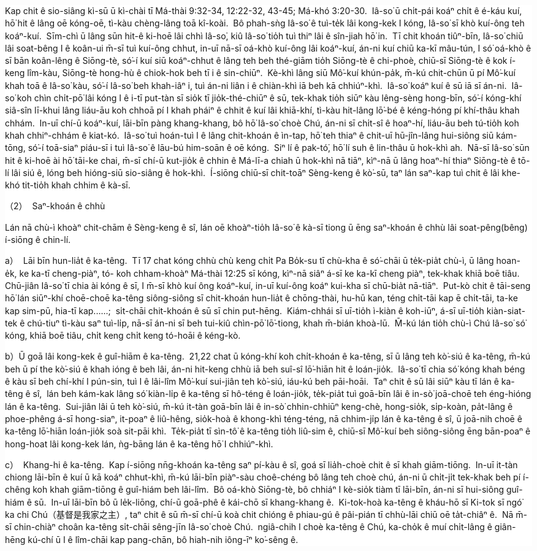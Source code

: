 Kap chit ê sio-siâng kì-sū ū kì-chài tī Má-thài 9:32-34, 12:22-32, 43-45; Má-khó 3:20-30.  Iâ-so͘ ū chi̍t-pái koáⁿ chi̍t ê é-káu kuí, hō͘ hit ê lâng oē kóng-oē, tì-kàu chèng-lâng toā kî-koài.  Bô phah-sǹg Iâ-so͘ ê tuì-te̍k lâi kong-kek I kóng, Iâ-so͘ sī khò kuí-ông teh koáⁿ-kuí.  Sīm-chì ū lâng sūn hit-ê ki-hoē lâi chhì Iâ-so͘, kiû Iâ-so͘ tio̍h tuì thiⁿ lâi ê sîn-jiah hō͘ in.  Tī chit khoán tiûⁿ-bīn, Iâ-so͘ chiū lâi soat-bêng I ê koân-ui m̄-sī tuì kuí-ông chhut, in-uī nā-sī oá-khò kuí-ông lâi koáⁿ-kuí, án-ni kuí chiū ka-kī mâu-tún, I só͘ oá-khò ê sī bān koân-lêng ê Siōng-tè, só͘-í kuí siū koáⁿ-chhut ê lâng teh beh thé-giām tio̍h Siōng-tè ê chi-phoè, chiū-sī Siōng-tè ê kok í-keng lîm-kàu, Siōng-tè hong-hù ê chiok-hok beh tī i ê sin-chiūⁿ.  Kè-khì lâng siū Mô͘-kuí khún-pa̍k, m̄-kú chit-chūn ū pí Mô͘-kuí khah toā ê Iâ-so͘ kàu, só͘-í Iâ-so͘ beh khah-iâⁿ i, tuì án-ni liân i ê chiàn-khì iā beh kā chhiúⁿ-khì.  Iâ-so͘ koáⁿ kuí ê sū iā sī án-ni.  Iâ-so͘ koh chìn chi̍t-pō͘ lâi kóng I ê i-tī put-tàn sī sio̍k tī jio̍k-thé-chiūⁿ ê sū, tek-khak tio̍h siūⁿ kàu lêng-sèng hong-bīn, só͘-í kóng-khí siâ-sîn lī-khui lâng liáu-āu koh chhoā pí I khah pháiⁿ ê chhit ê kuí lâi khiā-khí, tì-kàu hit-lâng lō͘-bé ê kéng-hóng pí khí-thâu khah chhám.  In-uī chí-ū koáⁿ-kuí, lāi-bīn pàng khang-khang, bô hō͘ Iâ-so͘ choè Chú, án-ni sī chi̍t-sî ê hoaⁿ-hí, liáu-āu beh tú-tio̍h koh khah chhiⁿ-chhám ê kiat-kó.  Iâ-so͘ tuì hoán-tuì I ê lâng chit-khoán ê ìn-tap, hō͘ teh thiaⁿ ê chit-uī hū-jîn-lâng hui-siông siū kám-tōng, só͘-í toā-siaⁿ piáu-sī i tuì Iâ-so͘ ê lāu-bú him-soān ê oē kóng.  Siⁿ lí ê pak-tó͘, hō͘ lí suh ê lin-thâu ū hok-khì ah.  Nā-sī Iâ-so͘ sūn hit ê ki-hoē ài hō͘ tāi-ke chai, m̄-sī chí-ū kut-jio̍k ê chhin ê Má-lī-a chiah ū hok-khì nā tiāⁿ, kìⁿ-nā ū lâng hoaⁿ-hí thiaⁿ Siōng-tè ê tō-lí lâi siú ê, lóng beh hióng-siū sio-siâng ê hok-khì.  Í-siōng chiū-sī chit-toāⁿ Sèng-keng ê kò͘-sū, taⁿ lán saⁿ-kap tuì chit ê lâi khe-khó tit-tio̍h khah chhim ê kà-sī.

（2）  Saⁿ-khoán ê chhù

Lán nā chù-ì khoàⁿ chit-chām ê Sèng-keng ê sî, lán oē khoàⁿ-tio̍h Iâ-so͘ ê kà-sī tiong ū ēng saⁿ-khoán ê chhù lâi soat-pêng(bêng) í-siōng ê chin-lí.

a）  Lāi bīn hun-lia̍t ê ka-têng.  Tī 17 chat kóng chhù chù keng chi̍t Pa Bo̍k-su tī chù-kha ê só͘-chāi ū te̍k-pia̍t chù-ì, ū lâng hoan-e̍k, ke ka-tī cheng-piàⁿ, tó- koh chham-khoàⁿ Má-thài 12:25 sī kóng, kìⁿ-nā siâⁿ á-sī ke ka-kī cheng piàⁿ, tek-khak khiā boē tiâu.  Chū-jiân Iâ-so͘ tī chia ài kóng ê sī, I m̄-sī khò kuí ông koáⁿ-kuí, in-uī kuí-ông koáⁿ kui-kha sī chū-bia̍t nā-tiāⁿ.  Put-kò chit ê tāi-seng hō͘ lán siūⁿ-khí choē-choē ka-têng siông-siông sī chit-khoán hun-lia̍t ê chōng-thài, hu-hū kan, téng chi̍t-tāi kap ē chi̍t-tāi, ta-ke kap sim-pū, hia-tī kap......;  si̍t-chāi chit-khoán ê sū sī chin put-hēng.  Kiám-chhái sī uī-tio̍h ì-kiàn ê koh-iūⁿ, á-sī uī-tio̍h kiàn-siat-tek ê chú-tiuⁿ tì-kàu saⁿ tuì-li̍p, nā-sī án-ni sī beh tui-kiû chìn-pō͘ lō͘-tiong, khah m̄-bián khoà-lū.  M̄-kú lán tio̍h chù-ì Chú Iâ-so͘ só͘ kóng, khiā boē tiâu, chi̍t keng chi̍t keng tó-hoāi ê kéng-kò.

b）Ū goā lâi kong-kek ê guî-hiām ê ka-têng.  21,22 chat ū kóng-khí koh chi̍t-khoán ê ka-têng, sī ū lâng teh kò͘-siú ê ka-têng, m̄-kú beh ū pí the kò͘-siú ê khah ióng ê beh lâi, án-ni hit-keng chhù iā beh suî-sî lō͘-hiān hit ê loán-jio̍k.  Iâ-so͘ tī chia só͘ kóng khah béng ê kàu sī beh chí-khí I pún-sin, tuì I ê lâi-lîm Mô͘-kuí sui-jiân teh kò͘-siú, iáu-kú beh pāi-hoāi.  Taⁿ chit ê sū lâi siūⁿ kàu tī lán ê ka-têng ê sî,  lán beh kám-kak lâng só͘ kiàn-li̍p ê ka-têng sī hô-téng ê loán-jio̍k, te̍k-pia̍t tuì goā-bīn lâi ê in-sò͘ joā-choē teh éng-hióng lán ê ka-têng.  Sui-jiân lâi ū teh kò͘-siú, m̄-kú it-tàn goā-bīn lâi ê in-sò͘ chhin-chhiūⁿ keng-chè, hong-sio̍k, si̍p-koàn, pa̍t-lâng ê phoe-phêng á-sī hong-siaⁿ, it-poaⁿ ê liû-hêng, sio̍k-hoà ê khong-khì téng-téng, nā chhim-ji̍p lán ê ka-têng ê sî, ū joā-nih choē ê ka-têng lō͘-hiān loán-jio̍k soà sit-pāi khì.  Te̍k-pia̍t tī sìn-tô͘ ê ka-têng tio̍h liû-sim ê, chiū-sī Mô͘-kuí beh siông-siông ēng bān-poaⁿ ê hong-hoat lâi kong-kek lán, ǹg-bāng lán ê ka-têng hō͘ I chhiúⁿ-khì.

c）  Khang-hi ê ka-têng.  Kap í-siōng nn̄g-khoán ka-têng saⁿ pí-kàu ê sî, goá sī lia̍h-choè chit ê sī khah giām-tiōng.  In-uī it-tàn chiong lāi-bīn ê kuí ū kā koáⁿ chhut-khì, m̄-kú lāi-bīn piàⁿ-sàu choê-chéng bô lâng teh choè chú, án-ni ū chi̍t-ji̍t tek-khak beh pí í-chêng koh khah giām-tiōng ê guî-hiám beh lâi-lîm.  Bô oá-khò Siōng-tè, bô chhiáⁿ I kè-sio̍k tiàm tī lāi-bīn, án-ni sī hui-siông guî-hiám ê sū.  In-uī lāi-bīn bô ū le̍k-liōng, chí-ū goā-phê ê kái-chō sī khang-khang ê.  Ki-tok-hoà ka-têng ê kháu-hō sī Ki-tok sī ngó͘ ka chi Chú（基督是我家之主）, taⁿ chit ê sū m̄-sī chí-ū koà chit chióng ê phiau-gú ê pâi-pián tī chhù-lāi chiū oē ta̍t-chiâⁿ ê.  Nā m̄-sī chin-chiàⁿ choân ka-têng si̍t-chāi sêng-jīn Iâ-so͘ choè Chú.  ngiâ-chih I choè ka-têng ê Chú, ka-cho̍k ê muí chi̍t-lâng ê giân-hēng kú-chí ū I ê lîm-chāi kap pang-chān, bô hiah-nih iông-īⁿ ko͘-sêng ê.
